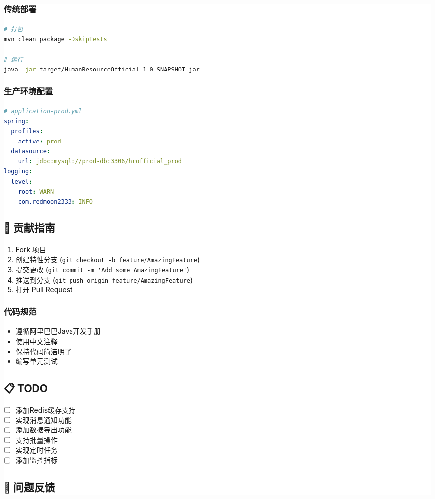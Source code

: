 ### 传统部署

```bash
# 打包
mvn clean package -DskipTests

# 运行
java -jar target/HumanResourceOfficial-1.0-SNAPSHOT.jar
```

### 生产环境配置

```yaml
# application-prod.yml
spring:
  profiles:
    active: prod
  datasource:
    url: jdbc:mysql://prod-db:3306/hrofficial_prod
logging:
  level:
    root: WARN
    com.redmoon2333: INFO
```

## 🤝 贡献指南

1. Fork 项目
2. 创建特性分支 (`git checkout -b feature/AmazingFeature`)
3. 提交更改 (`git commit -m 'Add some AmazingFeature'`)
4. 推送到分支 (`git push origin feature/AmazingFeature`)
5. 打开 Pull Request

### 代码规范

- 遵循阿里巴巴Java开发手册
- 使用中文注释
- 保持代码简洁明了
- 编写单元测试

## 📋 TODO

- [ ] 添加Redis缓存支持
- [ ] 实现消息通知功能
- [ ] 添加数据导出功能
- [ ] 支持批量操作
- [ ] 实现定时任务
- [ ] 添加监控指标

## 🐛 问题反馈
